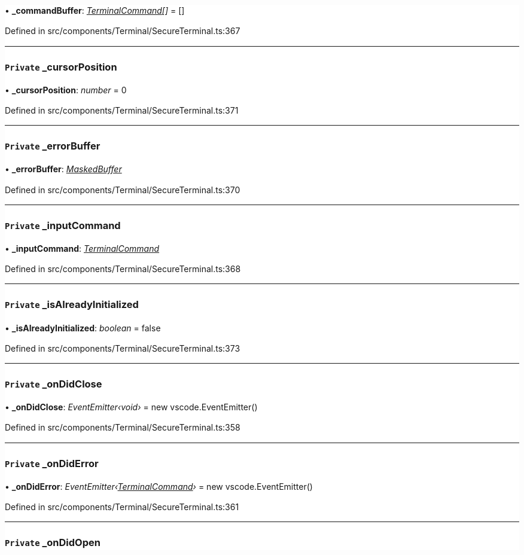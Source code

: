 • **_commandBuffer**: *[TerminalCommand](_components_terminal_secureterminal_.terminalcommand.md)[]* = []

Defined in src/components/Terminal/SecureTerminal.ts:367

___

### `Private` _cursorPosition

• **_cursorPosition**: *number* = 0

Defined in src/components/Terminal/SecureTerminal.ts:371

___

### `Private` _errorBuffer

• **_errorBuffer**: *[MaskedBuffer](_components_terminal_secureterminal_.maskedbuffer.md)*

Defined in src/components/Terminal/SecureTerminal.ts:370

___

### `Private` _inputCommand

• **_inputCommand**: *[TerminalCommand](_components_terminal_secureterminal_.terminalcommand.md)*

Defined in src/components/Terminal/SecureTerminal.ts:368

___

### `Private` _isAlreadyInitialized

• **_isAlreadyInitialized**: *boolean* = false

Defined in src/components/Terminal/SecureTerminal.ts:373

___

### `Private` _onDidClose

• **_onDidClose**: *EventEmitter‹void›* = new vscode.EventEmitter<void>()

Defined in src/components/Terminal/SecureTerminal.ts:358

___

### `Private` _onDidError

• **_onDidError**: *EventEmitter‹[TerminalCommand](_components_terminal_secureterminal_.terminalcommand.md)›* = new vscode.EventEmitter<TerminalCommand>()

Defined in src/components/Terminal/SecureTerminal.ts:361

___

### `Private` _onDidOpen
